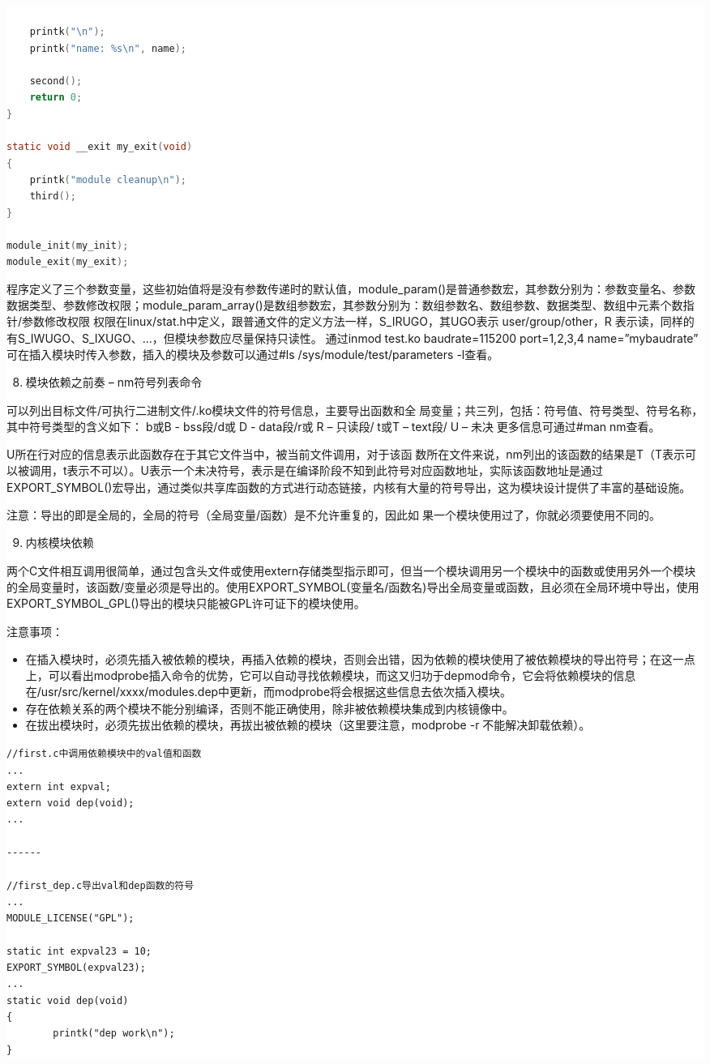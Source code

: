 ```C

	printk("\n");
	printk("name: %s\n", name);

	second();
	return 0;
}

static void __exit my_exit(void)
{
	printk("module cleanup\n");
	third();
}

module_init(my_init);
module_exit(my_exit);
```

程序定义了三个参数变量，这些初始值将是没有参数传递时的默认值，module_param()是普通参数宏，其参数分别为：参数变量名、参数数据类型、参数修改权限；module_param_array()是数组参数宏，其参数分别为：数组参数名、数组参数、数据类型、数组中元素个数指针/参数修改权限
权限在linux/stat.h中定义，跟普通文件的定义方法一样，S_IRUGO，其UGO表示	user/group/other，R	表示读，同样的有S_IWUGO、S_IXUGO、...，但模块参数应尽量保持只读性。
通过inmod test.ko baudrate=115200 port=1,2,3,4 name=”mybaudrate” 可在插入模块时传入参数，插入的模块及参数可以通过#ls /sys/module/test/parameters -l查看。

8.	模块依赖之前奏 – nm符号列表命令

可以列出目标文件/可执行二进制文件/.ko模块文件的符号信息，主要导出函数和全	局变量；共三列，包括：符号值、符号类型、符号名称，其中符号类型的含义如下：
b或B - bss段/d或 D - data段/r或 R – 只读段/ t或T – text段/ U – 未决 更多信息可通过#man nm查看。

U所在行对应的信息表示此函数存在于其它文件当中，被当前文件调用，对于该函	数所在文件来说，nm列出的该函数的结果是T（T表示可以被调用，t表示不可以）。U表示一个未决符号，表示是在编译阶段不知到此符号对应函数地址，实际该函数地址是通过EXPORT_SYMBOL()宏导出，通过类似共享库函数的方式进行动态链接，内核有大量的符号导出，这为模块设计提供了丰富的基础设施。

注意：导出的即是全局的，全局的符号（全局变量/函数）是不允许重复的，因此如	果一个模块使用过了，你就必须要使用不同的。

9.	内核模块依赖

两个C文件相互调用很简单，通过包含头文件或使用extern存储类型指示即可，但当一个模块调用另一个模块中的函数或使用另外一个模块的全局变量时，该函数/变量必须是导出的。使用EXPORT_SYMBOL(变量名/函数名)导出全局变量或函数，且必须在全局环境中导出，使用EXPORT_SYMBOL_GPL()导出的模块只能被GPL许可证下的模块使用。

注意事项：
- 在插入模块时，必须先插入被依赖的模块，再插入依赖的模块，否则会出错，因为依赖的模块使用了被依赖模块的导出符号；在这一点上，可以看出modprobe插入命令的优势，它可以自动寻找依赖模块，而这又归功于depmod命令，它会将依赖模块的信息在/usr/src/kernel/xxxx/modules.dep中更新，而modprobe将会根据这些信息去依次插入模块。
- 存在依赖关系的两个模块不能分别编译，否则不能正确使用，除非被依赖模块集成到内核镜像中。
- 在拔出模块时，必须先拔出依赖的模块，再拔出被依赖的模块（这里要注意，modprobe -r 不能解决卸载依赖）。

```
//first.c中调用依赖模块中的val值和函数
...
extern int expval;
extern void dep(void);
...

------

//first_dep.c导出val和dep函数的符号
...
MODULE_LICENSE("GPL");

static int expval23 = 10;
EXPORT_SYMBOL(expval23);
...
static void dep(void)
{
	    printk("dep work\n");
}

```